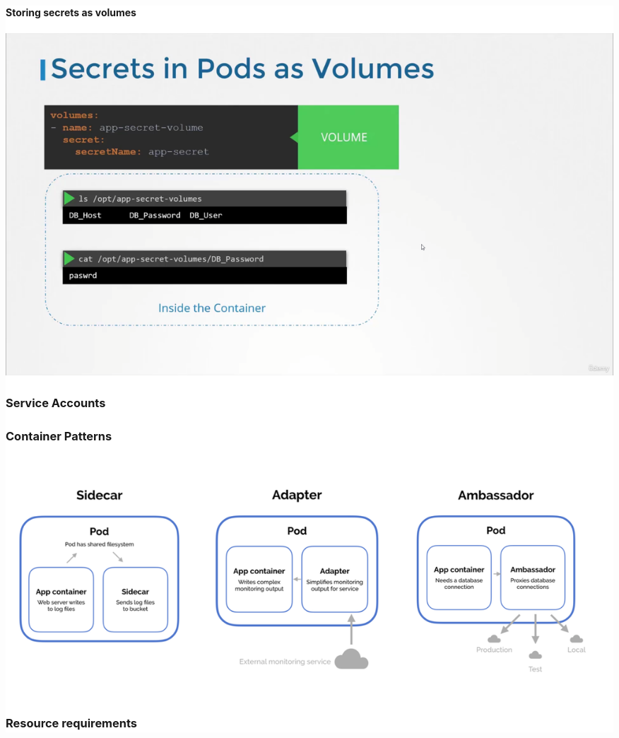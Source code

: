 #### Storing secrets as volumes
![](attachment/3823c083abb32adb8928fa58552e4ab7.png)

### Service Accounts



### Container Patterns

![](attachment/c949420b220749a61b81d822b1c825a5.png)
### Resource requirements
